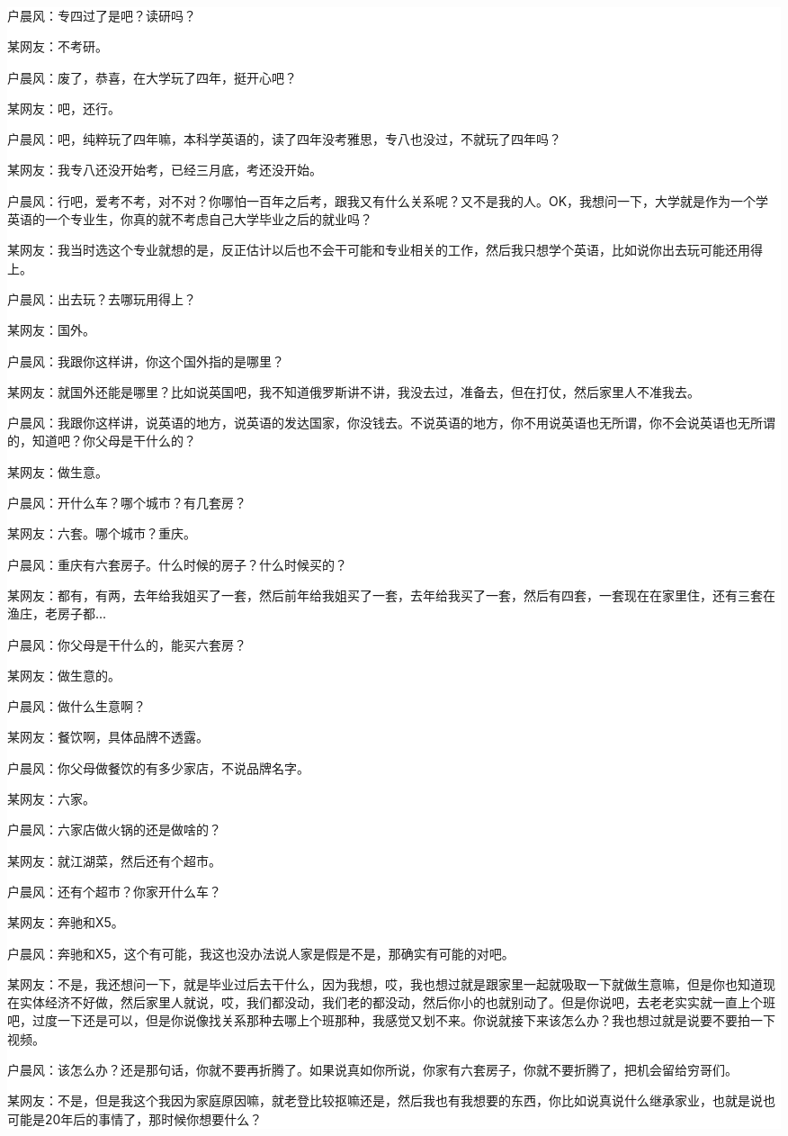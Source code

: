 户晨风：专四过了是吧？读研吗？

某网友：不考研。

户晨风：废了，恭喜，在大学玩了四年，挺开心吧？

某网友：吧，还行。

户晨风：吧，纯粹玩了四年嘛，本科学英语的，读了四年没考雅思，专八也没过，不就玩了四年吗？

某网友：我专八还没开始考，已经三月底，考还没开始。

户晨风：行吧，爱考不考，对不对？你哪怕一百年之后考，跟我又有什么关系呢？又不是我的人。OK，我想问一下，大学就是作为一个学英语的一个专业生，你真的就不考虑自己大学毕业之后的就业吗？

某网友：我当时选这个专业就想的是，反正估计以后也不会干可能和专业相关的工作，然后我只想学个英语，比如说你出去玩可能还用得上。

户晨风：出去玩？去哪玩用得上？

某网友：国外。

户晨风：我跟你这样讲，你这个国外指的是哪里？

某网友：就国外还能是哪里？比如说英国吧，我不知道俄罗斯讲不讲，我没去过，准备去，但在打仗，然后家里人不准我去。

户晨风：我跟你这样讲，说英语的地方，说英语的发达国家，你没钱去。不说英语的地方，你不用说英语也无所谓，你不会说英语也无所谓的，知道吧？你父母是干什么的？

某网友：做生意。

户晨风：开什么车？哪个城市？有几套房？

某网友：六套。哪个城市？重庆。

户晨风：重庆有六套房子。什么时候的房子？什么时候买的？

某网友：都有，有两，去年给我姐买了一套，然后前年给我姐买了一套，去年给我买了一套，然后有四套，一套现在在家里住，还有三套在渔庄，老房子都...

户晨风：你父母是干什么的，能买六套房？

某网友：做生意的。

户晨风：做什么生意啊？

某网友：餐饮啊，具体品牌不透露。

户晨风：你父母做餐饮的有多少家店，不说品牌名字。

某网友：六家。

户晨风：六家店做火锅的还是做啥的？

某网友：就江湖菜，然后还有个超市。

户晨风：还有个超市？你家开什么车？

某网友：奔驰和X5。

户晨风：奔驰和X5，这个有可能，我这也没办法说人家是假是不是，那确实有可能的对吧。

某网友：不是，我还想问一下，就是毕业过后去干什么，因为我想，哎，我也想过就是跟家里一起就吸取一下就做生意嘛，但是你也知道现在实体经济不好做，然后家里人就说，哎，我们都没动，我们老的都没动，然后你小的也就别动了。但是你说吧，去老老实实就一直上个班吧，过度一下还是可以，但是你说像找关系那种去哪上个班那种，我感觉又划不来。你说就接下来该怎么办？我也想过就是说要不要拍一下视频。

户晨风：该怎么办？还是那句话，你就不要再折腾了。如果说真如你所说，你家有六套房子，你就不要折腾了，把机会留给穷哥们。

某网友：不是，但是我这个我因为家庭原因嘛，就老登比较抠嘛还是，然后我也有我想要的东西，你比如说真说什么继承家业，也就是说也可能是20年后的事情了，那时候你想要什么？
